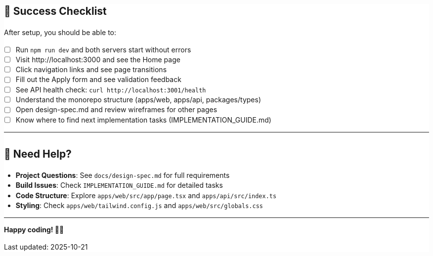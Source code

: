 
## 🎯 Success Checklist

After setup, you should be able to:

- [ ] Run `npm run dev` and both servers start without errors
- [ ] Visit http://localhost:3000 and see the Home page
- [ ] Click navigation links and see page transitions
- [ ] Fill out the Apply form and see validation feedback
- [ ] See API health check: `curl http://localhost:3001/health`
- [ ] Understand the monorepo structure (apps/web, apps/api, packages/types)
- [ ] Open design-spec.md and review wireframes for other pages
- [ ] Know where to find next implementation tasks (IMPLEMENTATION_GUIDE.md)

---

## 🤝 Need Help?

- **Project Questions**: See `docs/design-spec.md` for full requirements
- **Build Issues**: Check `IMPLEMENTATION_GUIDE.md` for detailed tasks
- **Code Structure**: Explore `apps/web/src/app/page.tsx` and `apps/api/src/index.ts`
- **Styling**: Check `apps/web/tailwind.config.js` and `apps/web/src/globals.css`

---

**Happy coding! 🚀✨**

Last updated: 2025-10-21
